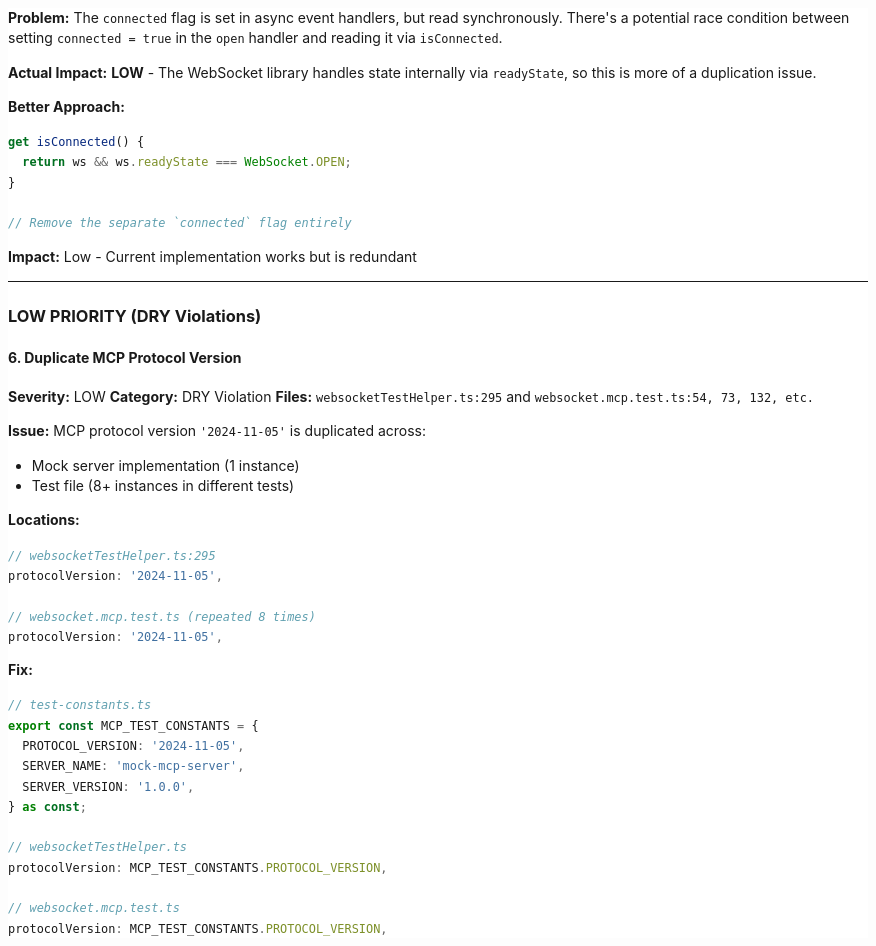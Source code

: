 **Problem:**
The `connected` flag is set in async event handlers, but read synchronously. There's a potential race condition between setting `connected = true` in the `open` handler and reading it via `isConnected`.

**Actual Impact:** **LOW** - The WebSocket library handles state internally via `readyState`, so this is more of a duplication issue.

**Better Approach:**
```typescript
get isConnected() {
  return ws && ws.readyState === WebSocket.OPEN;
}

// Remove the separate `connected` flag entirely
```

**Impact:** Low - Current implementation works but is redundant

---

### LOW PRIORITY (DRY Violations)

#### 6. Duplicate MCP Protocol Version

**Severity:** LOW
**Category:** DRY Violation
**Files:** `websocketTestHelper.ts:295` and `websocket.mcp.test.ts:54, 73, 132, etc.`

**Issue:**
MCP protocol version `'2024-11-05'` is duplicated across:
- Mock server implementation (1 instance)
- Test file (8+ instances in different tests)

**Locations:**
```typescript
// websocketTestHelper.ts:295
protocolVersion: '2024-11-05',

// websocket.mcp.test.ts (repeated 8 times)
protocolVersion: '2024-11-05',
```

**Fix:**
```typescript
// test-constants.ts
export const MCP_TEST_CONSTANTS = {
  PROTOCOL_VERSION: '2024-11-05',
  SERVER_NAME: 'mock-mcp-server',
  SERVER_VERSION: '1.0.0',
} as const;

// websocketTestHelper.ts
protocolVersion: MCP_TEST_CONSTANTS.PROTOCOL_VERSION,

// websocket.mcp.test.ts
protocolVersion: MCP_TEST_CONSTANTS.PROTOCOL_VERSION,
```
